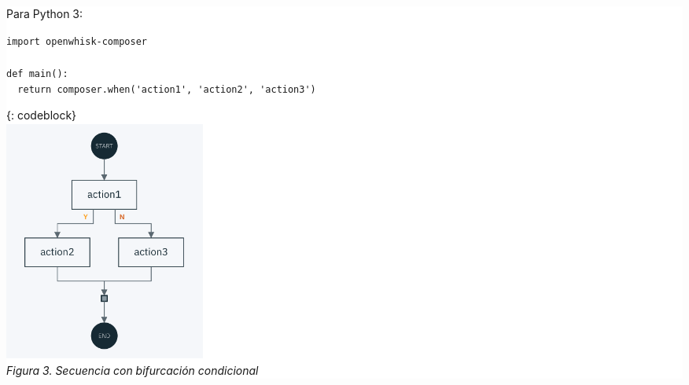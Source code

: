 Para Python 3:
```
import openwhisk-composer

def main():
  return composer.when('action1', 'action2', 'action3')
```
{: codeblock}
</br>
<img src="images/composer-conditional.png" width="250" title="Secuencia con if" alt="Secuencia con bifurcación condicional" style="width:250px; border-style: none"/></br>
_Figura 3. Secuencia con bifurcación condicional_

